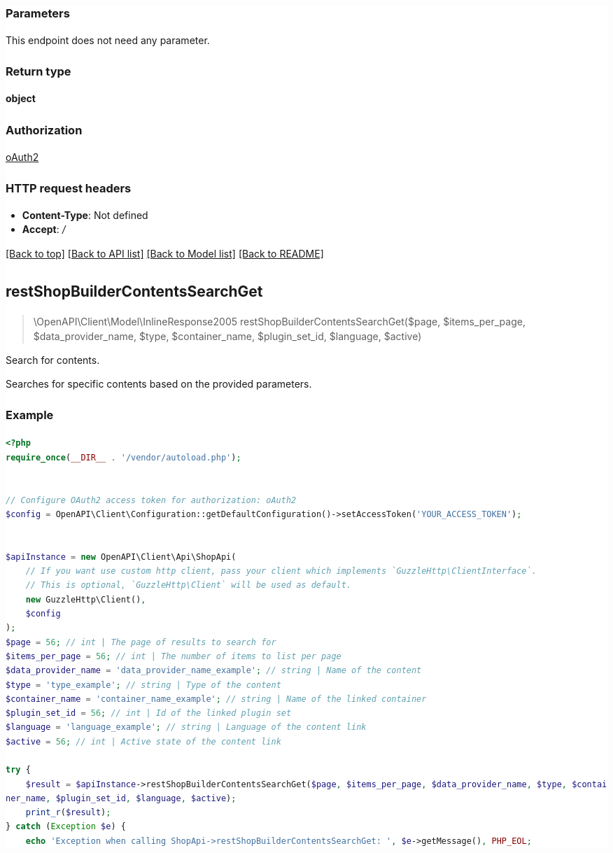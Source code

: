 ### Parameters

This endpoint does not need any parameter.

### Return type

**object**

### Authorization

[oAuth2](../../README.md#oAuth2)

### HTTP request headers

- **Content-Type**: Not defined
- **Accept**: */*

[[Back to top]](#) [[Back to API list]](../../README.md#documentation-for-api-endpoints)
[[Back to Model list]](../../README.md#documentation-for-models)
[[Back to README]](../../README.md)


## restShopBuilderContentsSearchGet

> \OpenAPI\Client\Model\InlineResponse2005 restShopBuilderContentsSearchGet($page, $items_per_page, $data_provider_name, $type, $container_name, $plugin_set_id, $language, $active)

Search for contents.

Searches for specific contents based on the provided parameters.

### Example

```php
<?php
require_once(__DIR__ . '/vendor/autoload.php');


// Configure OAuth2 access token for authorization: oAuth2
$config = OpenAPI\Client\Configuration::getDefaultConfiguration()->setAccessToken('YOUR_ACCESS_TOKEN');


$apiInstance = new OpenAPI\Client\Api\ShopApi(
    // If you want use custom http client, pass your client which implements `GuzzleHttp\ClientInterface`.
    // This is optional, `GuzzleHttp\Client` will be used as default.
    new GuzzleHttp\Client(),
    $config
);
$page = 56; // int | The page of results to search for
$items_per_page = 56; // int | The number of items to list per page
$data_provider_name = 'data_provider_name_example'; // string | Name of the content
$type = 'type_example'; // string | Type of the content
$container_name = 'container_name_example'; // string | Name of the linked container
$plugin_set_id = 56; // int | Id of the linked plugin set
$language = 'language_example'; // string | Language of the content link
$active = 56; // int | Active state of the content link

try {
    $result = $apiInstance->restShopBuilderContentsSearchGet($page, $items_per_page, $data_provider_name, $type, $container_name, $plugin_set_id, $language, $active);
    print_r($result);
} catch (Exception $e) {
    echo 'Exception when calling ShopApi->restShopBuilderContentsSearchGet: ', $e->getMessage(), PHP_EOL;
```